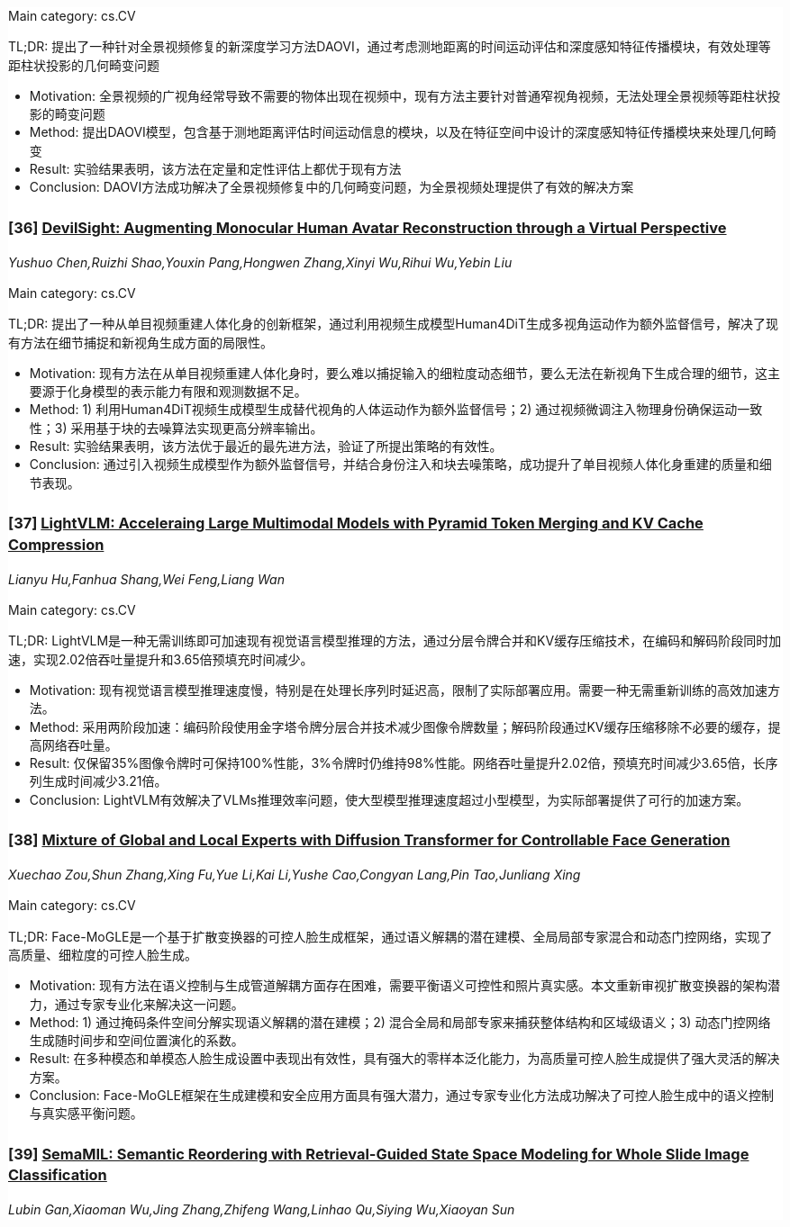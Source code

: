 Main category: cs.CV

TL;DR: 提出了一种针对全景视频修复的新深度学习方法DAOVI，通过考虑测地距离的时间运动评估和深度感知特征传播模块，有效处理等距柱状投影的几何畸变问题

- Motivation: 全景视频的广视角经常导致不需要的物体出现在视频中，现有方法主要针对普通窄视角视频，无法处理全景视频等距柱状投影的畸变问题
- Method: 提出DAOVI模型，包含基于测地距离评估时间运动信息的模块，以及在特征空间中设计的深度感知特征传播模块来处理几何畸变
- Result: 实验结果表明，该方法在定量和定性评估上都优于现有方法
- Conclusion: DAOVI方法成功解决了全景视频修复中的几何畸变问题，为全景视频处理提供了有效的解决方案


### [36] [DevilSight: Augmenting Monocular Human Avatar Reconstruction through a Virtual Perspective](https://arxiv.org/abs/2509.00403)
*Yushuo Chen,Ruizhi Shao,Youxin Pang,Hongwen Zhang,Xinyi Wu,Rihui Wu,Yebin Liu*

Main category: cs.CV

TL;DR: 提出了一种从单目视频重建人体化身的创新框架，通过利用视频生成模型Human4DiT生成多视角运动作为额外监督信号，解决了现有方法在细节捕捉和新视角生成方面的局限性。

- Motivation: 现有方法在从单目视频重建人体化身时，要么难以捕捉输入的细粒度动态细节，要么无法在新视角下生成合理的细节，这主要源于化身模型的表示能力有限和观测数据不足。
- Method: 1) 利用Human4DiT视频生成模型生成替代视角的人体运动作为额外监督信号；2) 通过视频微调注入物理身份确保运动一致性；3) 采用基于块的去噪算法实现更高分辨率输出。
- Result: 实验结果表明，该方法优于最近的最先进方法，验证了所提出策略的有效性。
- Conclusion: 通过引入视频生成模型作为额外监督信号，并结合身份注入和块去噪策略，成功提升了单目视频人体化身重建的质量和细节表现。


### [37] [LightVLM: Acceleraing Large Multimodal Models with Pyramid Token Merging and KV Cache Compression](https://arxiv.org/abs/2509.00419)
*Lianyu Hu,Fanhua Shang,Wei Feng,Liang Wan*

Main category: cs.CV

TL;DR: LightVLM是一种无需训练即可加速现有视觉语言模型推理的方法，通过分层令牌合并和KV缓存压缩技术，在编码和解码阶段同时加速，实现2.02倍吞吐量提升和3.65倍预填充时间减少。

- Motivation: 现有视觉语言模型推理速度慢，特别是在处理长序列时延迟高，限制了实际部署应用。需要一种无需重新训练的高效加速方法。
- Method: 采用两阶段加速：编码阶段使用金字塔令牌分层合并技术减少图像令牌数量；解码阶段通过KV缓存压缩移除不必要的缓存，提高网络吞吐量。
- Result: 仅保留35%图像令牌时可保持100%性能，3%令牌时仍维持98%性能。网络吞吐量提升2.02倍，预填充时间减少3.65倍，长序列生成时间减少3.21倍。
- Conclusion: LightVLM有效解决了VLMs推理效率问题，使大型模型推理速度超过小型模型，为实际部署提供了可行的加速方案。


### [38] [Mixture of Global and Local Experts with Diffusion Transformer for Controllable Face Generation](https://arxiv.org/abs/2509.00428)
*Xuechao Zou,Shun Zhang,Xing Fu,Yue Li,Kai Li,Yushe Cao,Congyan Lang,Pin Tao,Junliang Xing*

Main category: cs.CV

TL;DR: Face-MoGLE是一个基于扩散变换器的可控人脸生成框架，通过语义解耦的潜在建模、全局局部专家混合和动态门控网络，实现了高质量、细粒度的可控人脸生成。

- Motivation: 现有方法在语义控制与生成管道解耦方面存在困难，需要平衡语义可控性和照片真实感。本文重新审视扩散变换器的架构潜力，通过专家专业化来解决这一问题。
- Method: 1) 通过掩码条件空间分解实现语义解耦的潜在建模；2) 混合全局和局部专家来捕获整体结构和区域级语义；3) 动态门控网络生成随时间步和空间位置演化的系数。
- Result: 在多种模态和单模态人脸生成设置中表现出有效性，具有强大的零样本泛化能力，为高质量可控人脸生成提供了强大灵活的解决方案。
- Conclusion: Face-MoGLE框架在生成建模和安全应用方面具有强大潜力，通过专家专业化方法成功解决了可控人脸生成中的语义控制与真实感平衡问题。


### [39] [SemaMIL: Semantic Reordering with Retrieval-Guided State Space Modeling for Whole Slide Image Classification](https://arxiv.org/abs/2509.00442)
*Lubin Gan,Xiaoman Wu,Jing Zhang,Zhifeng Wang,Linhao Qu,Siying Wu,Xiaoyan Sun*

